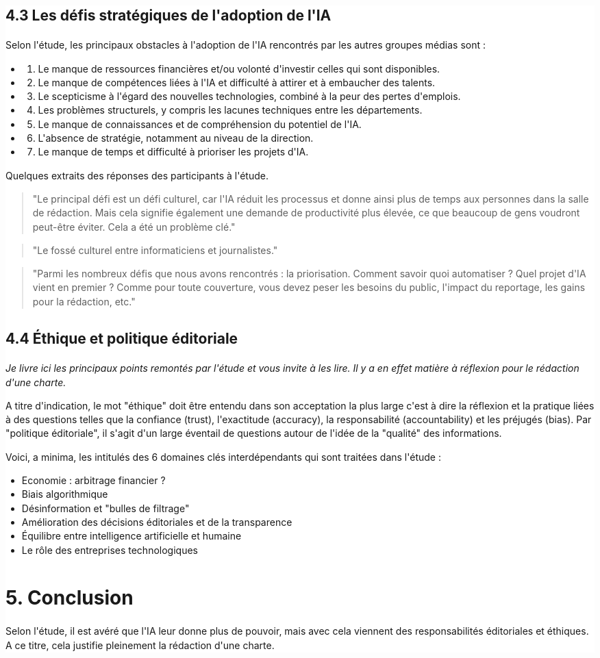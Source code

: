 ## 4.3 Les défis stratégiques de l'adoption de l'IA

Selon l'étude, les principaux obstacles à l'adoption de l'IA rencontrés par les autres groupes médias sont :


- 1. Le manque de ressources financières et/ou volonté d'investir celles qui sont disponibles.

- 2. Le manque de compétences liées à l'IA et difficulté à attirer et à embaucher des talents.

- 3. Le scepticisme à l'égard des nouvelles technologies, combiné à la peur des pertes d'emplois.

- 4. Les problèmes structurels, y compris les lacunes techniques entre les départements.

- 5. Le manque de connaissances et de compréhension du potentiel de l'IA.

- 6. L'absence de stratégie, notamment au niveau de la direction.

- 7. Le manque de temps et difficulté à prioriser les projets d'IA.

Quelques extraits des réponses des participants à l'étude.

> "Le principal défi est un défi culturel, car l'IA réduit les processus et donne ainsi plus de temps aux personnes dans la salle de rédaction. Mais cela signifie également une demande de productivité plus élevée, ce que beaucoup de gens voudront peut-être éviter. Cela a été un problème clé."


> "Le fossé culturel entre informaticiens et journalistes."

> "Parmi les nombreux défis que nous avons rencontrés : la priorisation. Comment savoir quoi automatiser ? Quel projet d'IA vient en premier ? Comme pour toute couverture, vous devez peser les besoins du public, l'impact du reportage, les gains pour la rédaction, etc."



## 4.4 Éthique et politique éditoriale

*Je livre ici les principaux points remontés par l'étude et vous invite à les lire. Il y a en effet matière à réflexion pour le rédaction d'une charte.*

A titre d'indication, le mot "éthique" doit être entendu dans son acceptation la plus large c'est à dire la réflexion et la pratique liées à des questions telles que la confiance (trust), l'exactitude (accuracy), la responsabilité (accountability) et les préjugés (bias). Par "politique éditoriale", il s'agit d'un large éventail de questions autour de l'idée de la "qualité" des informations.


Voici, a minima, les intitulés des 6 domaines clés interdépendants qui sont traitées dans l'étude :


- Economie : arbitrage financier ?
- Biais algorithmique
- Désinformation et "bulles de filtrage"
- Amélioration des décisions éditoriales et de la transparence
- Équilibre entre intelligence artificielle et humaine
- Le rôle des entreprises technologiques

# 5. Conclusion

Selon l'étude, il est avéré que l'IA leur donne plus de pouvoir, mais avec cela viennent des responsabilités éditoriales et éthiques. A ce titre, cela justifie pleinement la rédaction d'une charte.
